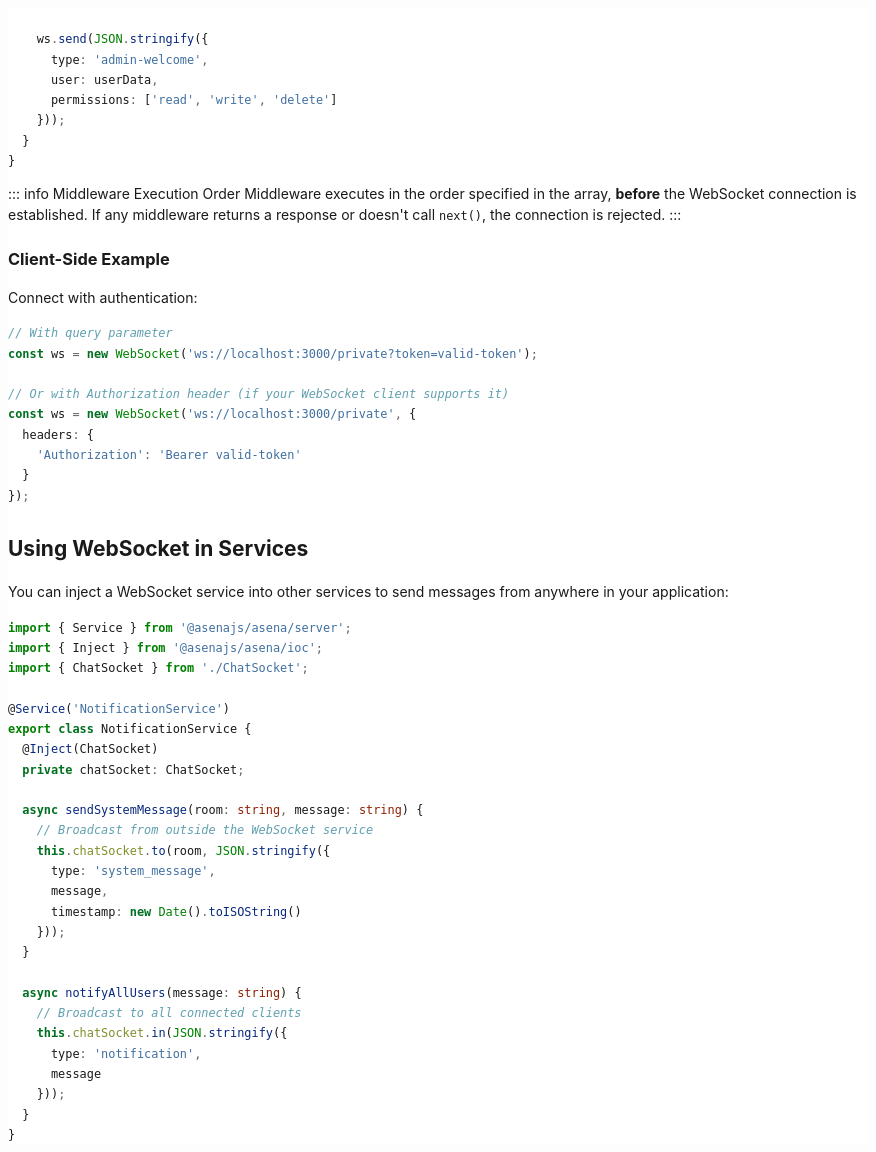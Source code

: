 ```typescript

    ws.send(JSON.stringify({
      type: 'admin-welcome',
      user: userData,
      permissions: ['read', 'write', 'delete']
    }));
  }
}
```

::: info Middleware Execution Order
Middleware executes in the order specified in the array, **before** the WebSocket connection is established. If any middleware returns a response or doesn't call `next()`, the connection is rejected.
:::

### Client-Side Example

Connect with authentication:

```typescript
// With query parameter
const ws = new WebSocket('ws://localhost:3000/private?token=valid-token');

// Or with Authorization header (if your WebSocket client supports it)
const ws = new WebSocket('ws://localhost:3000/private', {
  headers: {
    'Authorization': 'Bearer valid-token'
  }
});
```

## Using WebSocket in Services

You can inject a WebSocket service into other services to send messages from anywhere in your application:

```typescript
import { Service } from '@asenajs/asena/server';
import { Inject } from '@asenajs/asena/ioc';
import { ChatSocket } from './ChatSocket';

@Service('NotificationService')
export class NotificationService {
  @Inject(ChatSocket)
  private chatSocket: ChatSocket;

  async sendSystemMessage(room: string, message: string) {
    // Broadcast from outside the WebSocket service
    this.chatSocket.to(room, JSON.stringify({
      type: 'system_message',
      message,
      timestamp: new Date().toISOString()
    }));
  }

  async notifyAllUsers(message: string) {
    // Broadcast to all connected clients
    this.chatSocket.in(JSON.stringify({
      type: 'notification',
      message
    }));
  }
}
```
